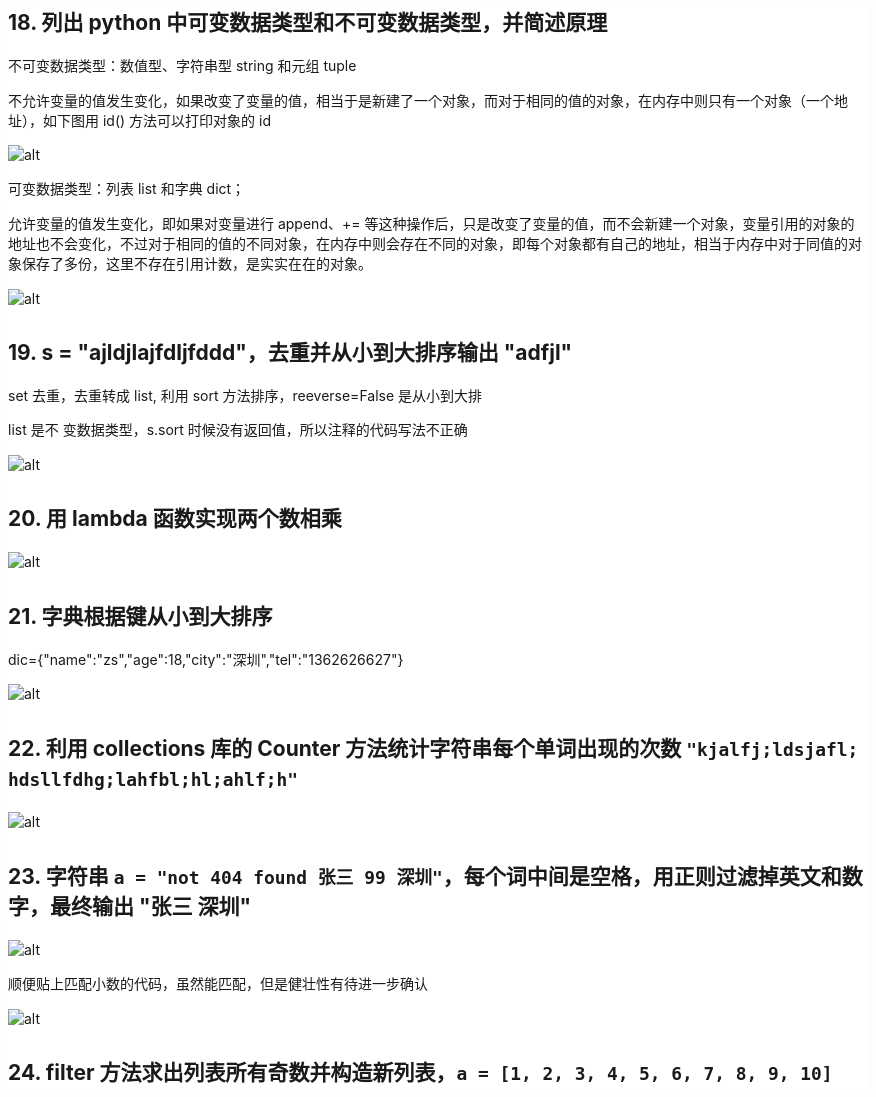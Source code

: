 ## 18. 列出 python 中可变数据类型和不可变数据类型，并简述原理

不可变数据类型：数值型、字符串型 string 和元组 tuple

不允许变量的值发生变化，如果改变了变量的值，相当于是新建了一个对象，而对于相同的值的对象，在内存中则只有一个对象（一个地址），如下图用 id() 方法可以打印对象的 id

![alt](https://mmbiz.qpic.cn/mmbiz_png/mzj5rt1NXgpyMVNXVO8iaCU29WibXfrd9ZmHibHwj3eBfia4Q7xlgls8uMLEHS4VDjl1Dqicydlwg2u5LcNFu9QVLWg/640?wx_fmt=png)

可变数据类型：列表 list 和字典 dict；

允许变量的值发生变化，即如果对变量进行 append、+= 等这种操作后，只是改变了变量的值，而不会新建一个对象，变量引用的对象的地址也不会变化，不过对于相同的值的不同对象，在内存中则会存在不同的对象，即每个对象都有自己的地址，相当于内存中对于同值的对象保存了多份，这里不存在引用计数，是实实在在的对象。

![alt](https://mmbiz.qpic.cn/mmbiz_png/mzj5rt1NXgpyMVNXVO8iaCU29WibXfrd9ZkTIIiceYcEu2Qg5NJziaZvxtZPW54icSTacrickpF7jibR2NsYJ9VvwrxFw/640?wx_fmt=png)

## 19. s = "ajldjlajfdljfddd"，去重并从小到大排序输出 "adfjl"

set 去重，去重转成 list, 利用 sort 方法排序，reeverse=False 是从小到大排

list 是不 变数据类型，s.sort 时候没有返回值，所以注释的代码写法不正确

![alt](https://mmbiz.qpic.cn/mmbiz_png/mzj5rt1NXgpyMVNXVO8iaCU29WibXfrd9Z5Te5gBwR6LsrU2cZo1UZMLiaVSoRICSqJShsNDeY61MRUblk61DLsOQ/640?wx_fmt=png)

## 20. 用 lambda 函数实现两个数相乘

![alt](https://mmbiz.qpic.cn/mmbiz_png/mzj5rt1NXgpyMVNXVO8iaCU29WibXfrd9ZBhJRrWFLTSjKSO6tFG1k6cTBiciaoiafWwxN0icePhVs6tdNKVlWPNd8zw/640?wx_fmt=png)

## 21. 字典根据键从小到大排序

dic={"name":"zs","age":18,"city":"深圳","tel":"1362626627"}

![alt](https://mmbiz.qpic.cn/mmbiz_jpg/mzj5rt1NXgoo2ibqZM79iauL3PGc6qS4hoz8YnpBuwiae7tUOPWwIF454QDia0tQMIUSzSFMQFCicFUicpYjQuDsV6IA/640?wx_fmt=jpeg)

## 22. 利用 collections 库的 Counter 方法统计字符串每个单词出现的次数 `"kjalfj;ldsjafl;hdsllfdhg;lahfbl;hl;ahlf;h"`

![alt](https://mmbiz.qpic.cn/mmbiz_png/mzj5rt1NXgpyMVNXVO8iaCU29WibXfrd9ZeVIzic2GXVfvHELj0qm4X3hKQHGvF810jq3luDzBoLgNXyJGr4KNGuA/640?wx_fmt=png)

## 23. 字符串 `a = "not 404 found 张三 99 深圳"`，每个词中间是空格，用正则过滤掉英文和数字，最终输出 "张三 深圳"

![alt](https://mmbiz.qpic.cn/mmbiz_png/mzj5rt1NXgpyMVNXVO8iaCU29WibXfrd9ZEdicMYlDd2cjSl0nvaEEszptP2oPs3QonUG7El6f5dFzNNkzo8pZB5A/640?wx_fmt=jpeg)

顺便贴上匹配小数的代码，虽然能匹配，但是健壮性有待进一步确认

![alt](https://mmbiz.qpic.cn/mmbiz_png/mzj5rt1NXgpyMVNXVO8iaCU29WibXfrd9Zp5yfHsnicfeA7NfMQhwdbzEYdJOibMibbv3tgSlUZVXYLOoXmicdx0PvkQ/640?wx_fmt=jpeg)

## 24. filter 方法求出列表所有奇数并构造新列表，`a = [1, 2, 3, 4, 5, 6, 7, 8, 9, 10]`

